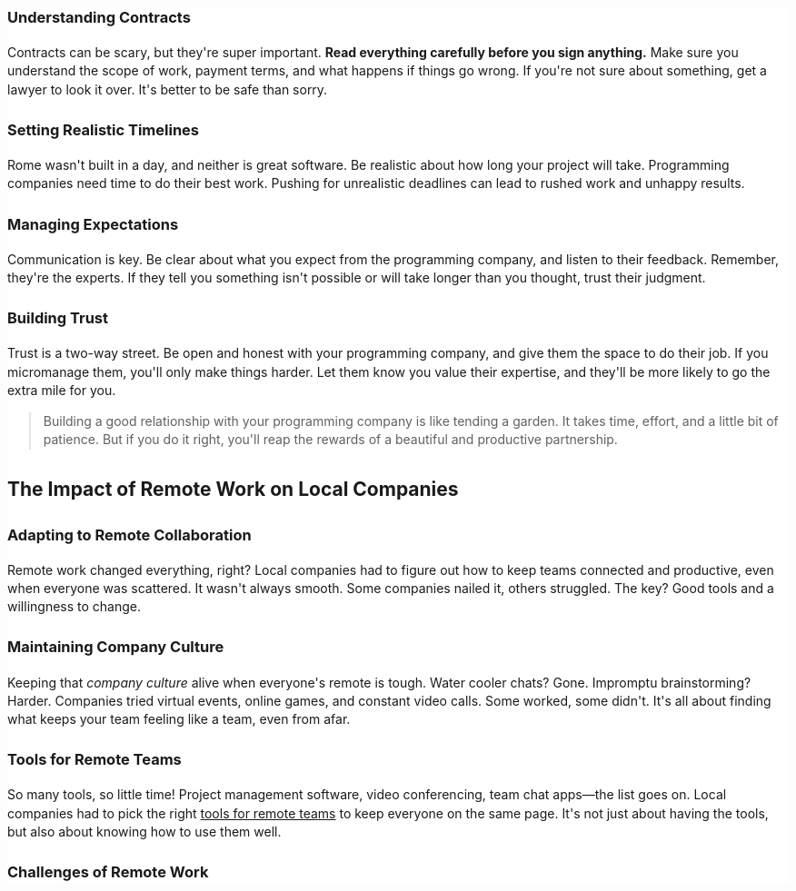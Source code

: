 ### Understanding Contracts

Contracts can be scary, but they're super important. **Read everything carefully before you sign anything.** Make sure you understand the scope of work, payment terms, and what happens if things go wrong. If you're not sure about something, get a lawyer to look it over. It's better to be safe than sorry.

### Setting Realistic Timelines

Rome wasn't built in a day, and neither is great software. Be realistic about how long your project will take. Programming companies need time to do their best work. Pushing for unrealistic deadlines can lead to rushed work and unhappy results.

### Managing Expectations

Communication is key. Be clear about what you expect from the programming company, and listen to their feedback. Remember, they're the experts. If they tell you something isn't possible or will take longer than you thought, trust their judgment.

### Building Trust

Trust is a two-way street. Be open and honest with your programming company, and give them the space to do their job. If you micromanage them, you'll only make things harder. Let them know you value their expertise, and they'll be more likely to go the extra mile for you.

> Building a good relationship with your programming company is like tending a garden. It takes time, effort, and a little bit of patience. But if you do it right, you'll reap the rewards of a beautiful and productive partnership.

## The Impact of Remote Work on Local Companies

### Adapting to Remote Collaboration

Remote work changed everything, right? Local companies had to figure out how to keep teams connected and productive, even when everyone was scattered. It wasn't always smooth. Some companies nailed it, others struggled. The key? Good tools and a willingness to change.

### Maintaining Company Culture

Keeping that _company culture_ alive when everyone's remote is tough. Water cooler chats? Gone. Impromptu brainstorming? Harder. Companies tried virtual events, online games, and constant video calls. Some worked, some didn't. It's all about finding what keeps your team feeling like a team, even from afar.

### Tools for Remote Teams

So many tools, so little time! Project management software, video conferencing, team chat apps—the list goes on. Local companies had to pick the right [tools for remote teams](https://jetthoughts.com/blog/tags/benefits/) to keep everyone on the same page. It's not just about having the tools, but also about knowing how to use them well.

### Challenges of Remote Work

